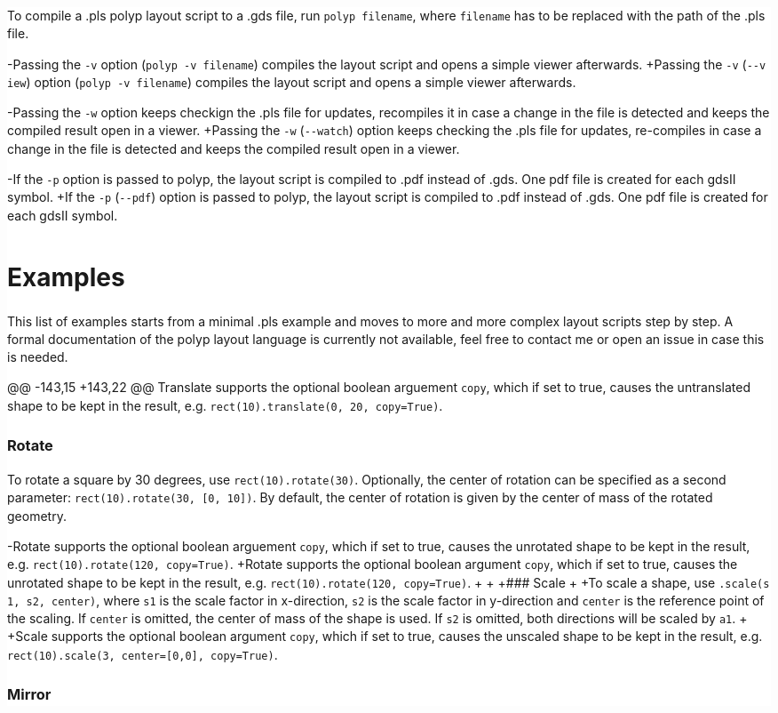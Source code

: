  To compile a .pls polyp layout script to a .gds file, run `polyp filename`, where `filename` has to be replaced with the path of the .pls file.
 
-Passing the `-v` option (`polyp -v filename`) compiles the layout script and opens a simple viewer afterwards.
+Passing the `-v` (`--view`) option (`polyp -v filename`) compiles the layout script and opens a simple viewer afterwards.
 
-Passing the `-w` option keeps checkign the .pls file for updates, recompiles it in case a change in the file is detected and keeps the compiled result open in a viewer.
+Passing the `-w` (`--watch`) option keeps checking the .pls file for updates, re-compiles in case a change in the file is detected and keeps the compiled result open in a viewer.
 
-If the `-p` option is passed to polyp, the layout script is compiled to .pdf instead of .gds. One pdf file is created for each gdsII symbol.
+If the `-p` (`--pdf`) option is passed to polyp, the layout script is compiled to .pdf instead of .gds. One pdf file is created for each gdsII symbol.
 
 
 # Examples
 
 This list of examples starts from a minimal .pls example and moves to more and more complex layout scripts step by step. A formal documentation of the polyp layout language is currently not available, feel free to contact me or open an issue in case this is needed.
 
 
@@ -143,15 +143,22 @@
 Translate supports the optional boolean arguement `copy`, which if set to true, causes the untranslated shape to be kept in the result, e.g. `rect(10).translate(0, 20, copy=True)`.
 
 
 ### Rotate
 
 To rotate a square by 30 degrees, use `rect(10).rotate(30)`. Optionally, the center of rotation can be specified as a second parameter: `rect(10).rotate(30, [0, 10])`. By default, the center of rotation is given by the center of mass of the rotated geometry.
 
-Rotate supports the optional boolean arguement `copy`, which if set to true, causes the unrotated shape to be kept in the result, e.g. `rect(10).rotate(120, copy=True)`.
+Rotate supports the optional boolean argument `copy`, which if set to true, causes the unrotated shape to be kept in the result, e.g. `rect(10).rotate(120, copy=True)`.
+
+
+### Scale
+
+To scale a shape, use `.scale(s1, s2, center)`, where `s1` is the scale factor in x-direction, `s2` is the scale factor in y-direction and `center` is the reference point of the scaling. If `center` is omitted, the center of mass of the shape is used. If `s2` is omitted, both directions will be scaled by `a1`.
+
+Scale supports the optional boolean argument `copy`, which if set to true, causes the unscaled shape to be kept in the result, e.g. `rect(10).scale(3, center=[0,0], copy=True)`.
 
 
 ### Mirror
 